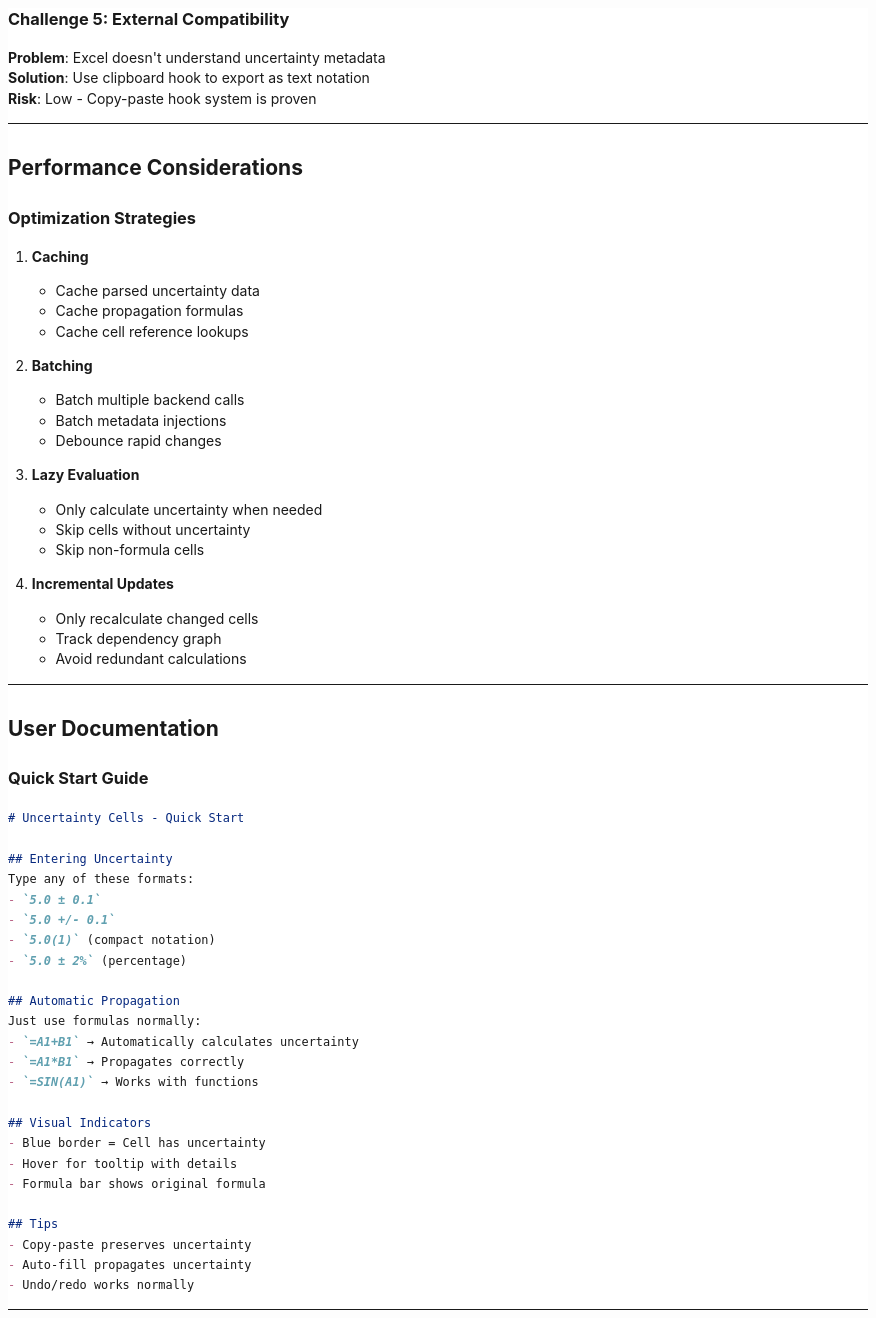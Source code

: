 ### Challenge 5: External Compatibility
**Problem**: Excel doesn't understand uncertainty metadata  
**Solution**: Use clipboard hook to export as text notation  
**Risk**: Low - Copy-paste hook system is proven

---

## Performance Considerations

### Optimization Strategies

1. **Caching**
   - Cache parsed uncertainty data
   - Cache propagation formulas
   - Cache cell reference lookups

2. **Batching**
   - Batch multiple backend calls
   - Batch metadata injections
   - Debounce rapid changes

3. **Lazy Evaluation**
   - Only calculate uncertainty when needed
   - Skip cells without uncertainty
   - Skip non-formula cells

4. **Incremental Updates**
   - Only recalculate changed cells
   - Track dependency graph
   - Avoid redundant calculations


---

## User Documentation

### Quick Start Guide
```markdown
# Uncertainty Cells - Quick Start

## Entering Uncertainty
Type any of these formats:
- `5.0 ± 0.1`
- `5.0 +/- 0.1`
- `5.0(1)` (compact notation)
- `5.0 ± 2%` (percentage)

## Automatic Propagation
Just use formulas normally:
- `=A1+B1` → Automatically calculates uncertainty
- `=A1*B1` → Propagates correctly
- `=SIN(A1)` → Works with functions

## Visual Indicators
- Blue border = Cell has uncertainty
- Hover for tooltip with details
- Formula bar shows original formula

## Tips
- Copy-paste preserves uncertainty
- Auto-fill propagates uncertainty
- Undo/redo works normally
```

---